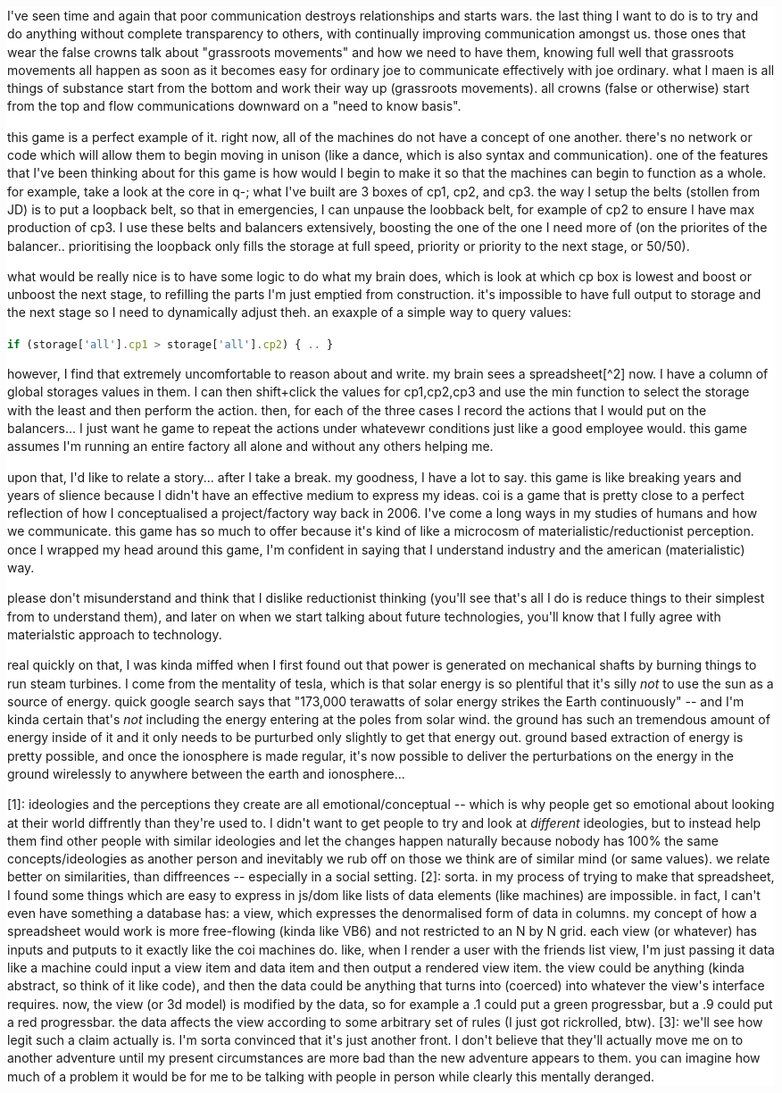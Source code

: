 I've seen time and again that poor communication destroys relationships and starts wars. the last thing I want to do is to try and do anything without complete transparency to others, with continually improving communication amongst us. those ones that wear the false crowns talk about "grassroots movements" and how we need to have them, knowing full well that grassroots movements all happen as soon as it becomes easy for ordinary joe to communicate effectively with joe ordinary. what I maen is all things of substance start from the bottom and work their way up (grassroots movements). all crowns (false or otherwise) start from the top and flow communications downward on a "need to know basis".

this game is a perfect example of it. right now, all of the machines do not have a concept of one another. there's no network or code which will allow them to begin moving in unison (like a dance, which is also syntax and communication). one of the features that I've been thinking about for this game is how would I begin to make it so that the machines can begin to function as a whole. for example, take a look at the core in q-; what I've built are 3 boxes of cp1, cp2, and cp3. the way I setup the belts (stollen from JD) is to put a loopback belt, so that in emergencies, I can unpause the loobback belt, for example of cp2 to ensure I have max production of cp3. I use these belts and balancers extensively, boosting the one of the one I need more of (on the priorites of the balancer.. prioritising the loopback only fills the storage at full speed, priority or priority to the next stage, or 50/50).

what would be really nice is to have some logic to do what my brain does, which is look at which cp box is lowest and boost or unboost the next stage, to refilling the parts I'm just emptied from construction. it's impossible to have full output to storage and the next stage so I need to dynamically adjust theh. an exaxple of a simple way to query values:

```js
if (storage['all'].cp1 > storage['all'].cp2) { .. }
```

however, I find that extremely uncomfortable to reason about and write. my brain sees a spreadsheet[^2] now. I have a column of global storages values in them. I can then shift+click the values for cp1,cp2,cp3 and use the min function to select the storage with the least and then perform the action. then, for each of the three cases I record the actions that I would put on the balancers... I just want he game to repeat the actions under whatevewr conditions just like a good employee would. this game assumes I'm running an entire factory all alone and without any others helping me.

upon that, I'd like to relate a story... after I take a break. my goodness, I have a lot to say. this game is like breaking years and years of slience because I didn't have an effective medium to express my ideas. coi is a game that is pretty close to a perfect reflection of how I conceptualised a project/factory way back in 2006. I've come a long ways in my studies of humans and how we communicate. this game has so much to offer because it's kind of like a microcosm of materialistic/reductionist perception. once I wrapped my head around this game, I'm confident in saying that I understand industry and the american (materialistic) way.

please don't misunderstand and think that I dislike reductionist thinking (you'll see that's all I do is reduce things to their simplest from to understand them), and later on when we start talking about future technologies, you'll know that I fully agree with materialstic approach to technology.

real quickly on that, I was kinda miffed when I first found out that power is generated on mechanical shafts by burning things to run steam turbines. I come from the mentality of tesla, which is that solar energy is so plentiful that it's silly *not* to use the sun as a source of energy. quick google search says that "173,000 terawatts of solar energy strikes the Earth continuously" -- and I'm kinda certain that's *not* including the energy entering at the poles from solar wind. the ground has such an tremendous amount of energy inside of it and it only needs to be purturbed only slightly to get that energy out. ground based extraction of energy is pretty possible, and once the ionosphere is made regular, it's now possible to deliver the perturbations on the energy in the ground wirelessly to anywhere between the earth and ionosphere...


[1]: ideologies and the perceptions they create are all emotional/conceptual -- which is why people get so emotional about looking at their world diffrently than they're used to. I didn't want to get people to try and look at *different* ideologies, but to instead help them find other people with similar ideologies and let the changes happen naturally because nobody has 100% the same concepts/ideologies as another person and inevitably we rub off on those we think are of similar mind (or same values). we relate better on similarities, than diffreences -- especially in a social setting.
[2]: sorta. in my process of trying to make that spreadsheet, I found some things which are easy to express in js/dom like lists of data elements (like machines) are impossible. in fact, I can't even have something a database has: a view, which expresses the denormalised form of data in columns. my concept of how a spreadsheet would work is more free-flowing (kinda like VB6) and not restricted to an N by N grid. each view (or whatever) has inputs and putputs to it exactly like the coi machines do. like, when I render a user with the friends list view, I'm just passing it data like a machine could input a view item and data item and then output a rendered view item. the view could be anything (kinda abstract, so think of it like code), and then the data could be anything that turns into (coerced) into whatever the view's interface requires. now, the view (or 3d model) is modified by the data, so for example a .1 could put a green progressbar, but a .9 could put a red progressbar. the data affects the view according to some arbitrary set of rules (I just got rickrolled, btw).
[3]: we'll see how legit such a claim actually is. I'm sorta convinced that it's just another front. I don't believe that they'll actually move me on to another adventure until my present circumstances are more bad than the new adventure appears to them. you can imagine how much of a problem it would be for me to be talking with people in person while clearly this mentally deranged.
